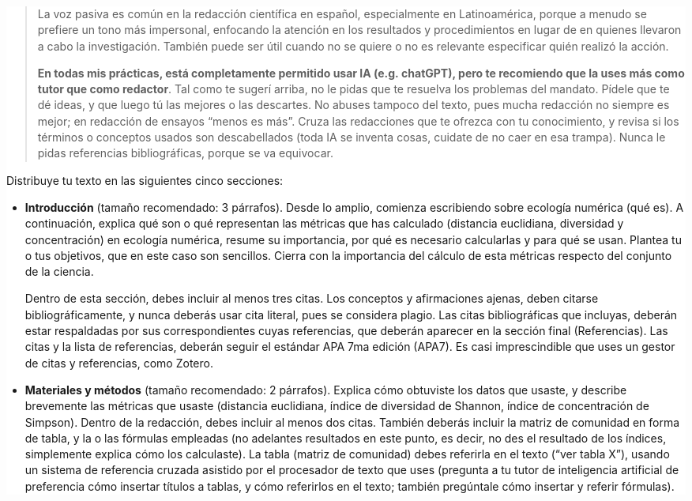 > La voz pasiva es común en la redacción científica en español,
> especialmente en Latinoamérica, porque a menudo se prefiere un tono
> más impersonal, enfocando la atención en los resultados y
> procedimientos en lugar de en quienes llevaron a cabo la
> investigación. También puede ser útil cuando no se quiere o no es
> relevante especificar quién realizó la acción.
>
> **En todas mis prácticas, está completamente permitido usar IA
> (e.g. chatGPT), pero te recomiendo que la uses más como tutor que como
> redactor**. Tal como te sugerí arriba, no le pidas que te resuelva los
> problemas del mandato. Pídele que te dé ideas, y que luego tú las
> mejores o las descartes. No abuses tampoco del texto, pues mucha
> redacción no siempre es mejor; en redacción de ensayos “menos es más”.
> Cruza las redacciones que te ofrezca con tu conocimiento, y revisa si
> los términos o conceptos usados son descabellados (toda IA se inventa
> cosas, cuidate de no caer en esa trampa). Nunca le pidas referencias
> bibliográficas, porque se va equivocar.

Distribuye tu texto en las siguientes cinco secciones:

-   **Introducción** (tamaño recomendado: 3 párrafos). Desde lo amplio,
    comienza escribiendo sobre ecología numérica (qué es). A
    continuación, explica qué son o qué representan las métricas que has
    calculado (distancia euclidiana, diversidad y concentración) en
    ecología numérica, resume su importancia, por qué es necesario
    calcularlas y para qué se usan. Plantea tu o tus objetivos, que en
    este caso son sencillos. Cierra con la importancia del cálculo de
    esta métricas respecto del conjunto de la ciencia.

    Dentro de esta sección, debes incluir al menos tres citas. Los
    conceptos y afirmaciones ajenas, deben citarse bibliográficamente, y
    nunca deberás usar cita literal, pues se considera plagio. Las citas
    bibliográficas que incluyas, deberán estar respaldadas por sus
    correspondientes cuyas referencias, que deberán aparecer en la
    sección final (Referencias). Las citas y la lista de referencias,
    deberán seguir el estándar APA 7ma edición (APA7). Es casi
    imprescindible que uses un gestor de citas y referencias, como
    Zotero.

-   **Materiales y métodos** (tamaño recomendado: 2 párrafos). Explica
    cómo obtuviste los datos que usaste, y describe brevemente las
    métricas que usaste (distancia euclidiana, índice de diversidad de
    Shannon, índice de concentración de Simpson). Dentro de la
    redacción, debes incluir al menos dos citas. También deberás incluir
    la matriz de comunidad en forma de tabla, y la o las fórmulas
    empleadas (no adelantes resultados en este punto, es decir, no des
    el resultado de los índices, simplemente explica cómo los
    calculaste). La tabla (matriz de comunidad) debes referirla en el
    texto (“ver tabla X”), usando un sistema de referencia cruzada
    asistido por el procesador de texto que uses (pregunta a tu tutor de
    inteligencia artificial de preferencia cómo insertar títulos a
    tablas, y cómo referirlos en el texto; también pregúntale cómo
    insertar y referir fórmulas).
